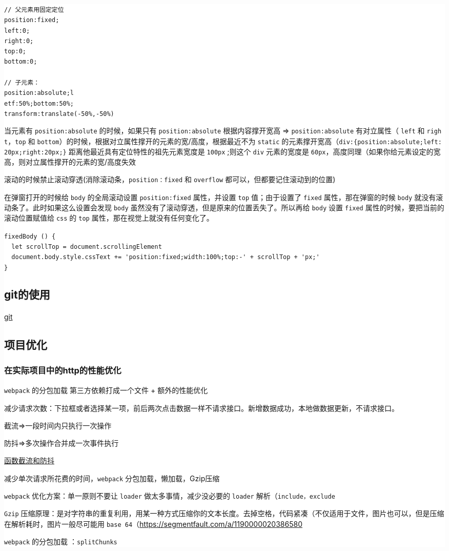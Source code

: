 
```
// 父元素用固定定位
position:fixed;
left:0;
right:0;
top:0;
bottom:0;

// 子元素：
position:absolute;l
etf:50%;bottom:50%;
transform:translate(-50%,-50%)
```

当元素有 `position:absolute` 的时候，如果只有 `position:absolute` 根据内容撑开宽高
=> `position:absolute` 有对立属性（ `left` 和 `right`，`top` 和 `bottom`）的时候，根据对立属性撑开的元素的宽/高度，根据最近不为 `static` 的元素撑开宽高（`div:{position:absolute;left: 20px;right:20px;}` 距离他最近具有定位特性的祖先元素宽度是 `100px` ;则这个 `div` 元素的宽度是 `60px`，高度同理（如果你给元素设定的宽高，则对立属性撑开的元素的宽/高度失效

滚动的时候禁止滚动穿透(消除滚动条，`position：fixed` 和 `overflow` 都可以，但都要记住滚动到的位置)

在弹窗打开的时候给 `body` 的全局滚动设置 `position:fixed` 属性，并设置 `top` 值；由于设置了 `fixed` 属性，那在弹窗的时候 `body` 就没有滚动条了。此时如果这么设置会发现 `body` 虽然没有了滚动穿透，但是原来的位置丢失了。所以再给 `body` 设置 `fixed` 属性的时候，要把当前的滚动位置赋值给 `css` 的  `top` 属性，那在视觉上就没有任何变化了。

```
fixedBody () {
  let scrollTop = document.scrollingElement
  document.body.style.cssText += 'position:fixed;width:100%;top:-' + scrollTop + 'px;'
}
```
##  git的使用
[git](https://sunseekers.github.io/2020/03/26/git/)

## 项目优化
### 在实际项目中的http的性能优化 
`webpack` 的分包加载  第三方依赖打成一个文件 + 额外的性能优化  

减少请求次数：下拉框或者选择某一项，前后两次点击数据一样不请求接口。新增数据成功，本地做数据更新，不请求接口。

截流=>一段时间内只执行一次操作

防抖=>多次操作合并成一次事件执行

[函数截流和防抖](https://sunseekers.github.io/2020/01/10/throttle/)

减少单次请求所花费的时间，`webpack` 分包加载，懒加载，Gzip压缩

`webpack` 优化方案：单一原则不要让 `loader` 做太多事情，减少没必要的 `loader` 解析（`include，exclude`


`Gzip` 压缩原理：是对字符串的重复利用，用某一种方式压缩你的文本长度。去掉空格，代码紧凑（不仅适用于文件，图片也可以，但是压缩在解析耗时，图片一般尽可能用 `base 64`（https://segmentfault.com/a/1190000020386580

`webpack` 的分包加载 ：`splitChunks`
